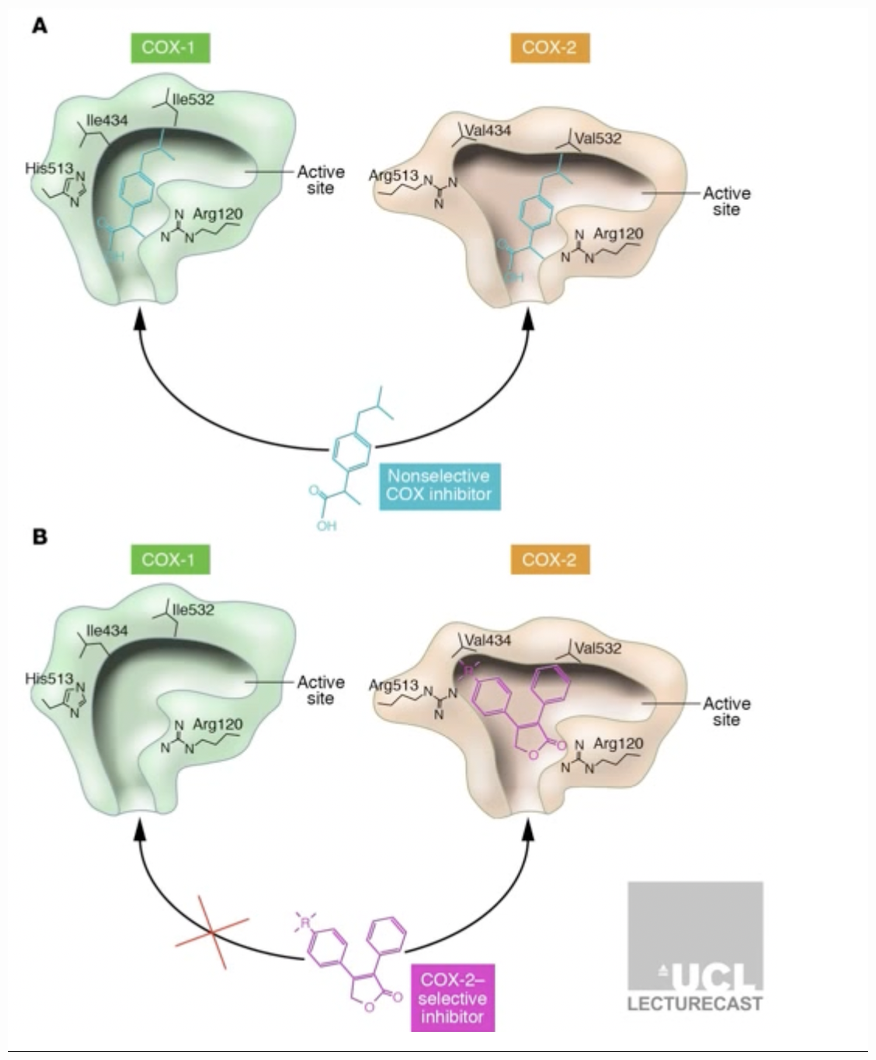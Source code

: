 ![Screenshot 2022-01-31 at 17.13.27.png](%5BUMP2034%5D%20Mediators%20of%20Inflammation%20f8d5adb2e4f84327bbfaf4036c76456e/Screenshot_2022-01-31_at_17.13.27.png)

---